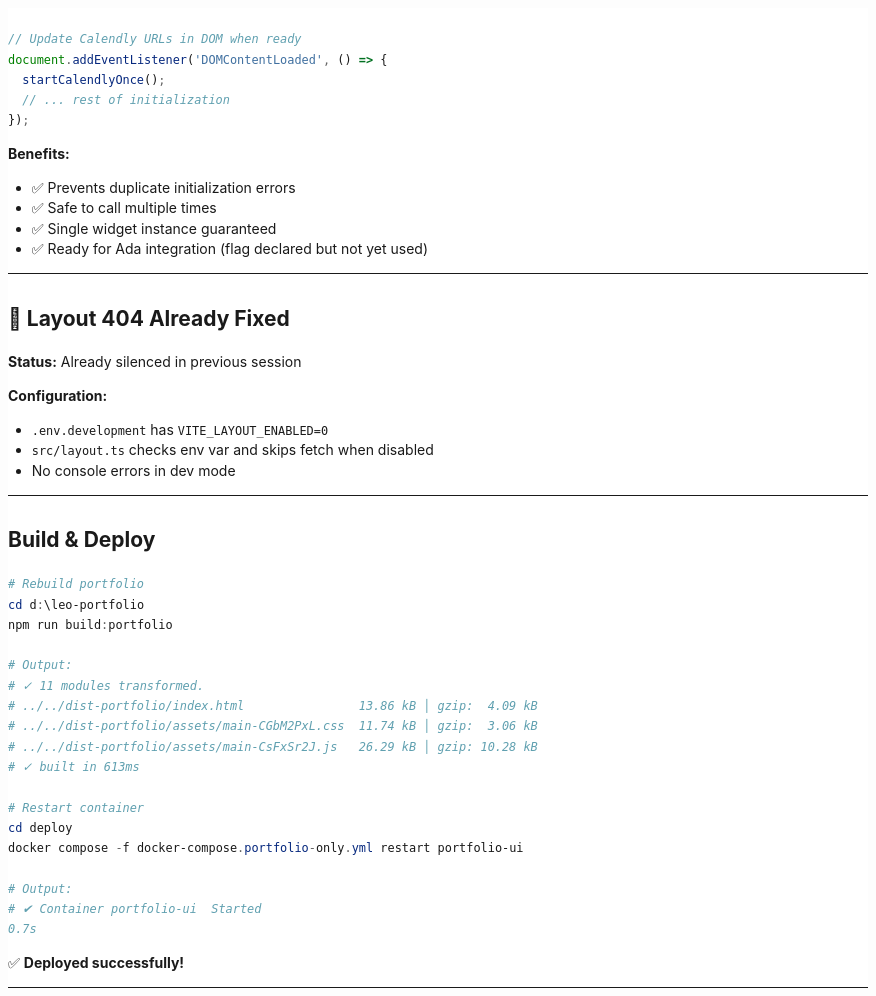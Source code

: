 ```typescript

// Update Calendly URLs in DOM when ready
document.addEventListener('DOMContentLoaded', () => {
  startCalendlyOnce();
  // ... rest of initialization
});
```

**Benefits:**
- ✅ Prevents duplicate initialization errors
- ✅ Safe to call multiple times
- ✅ Single widget instance guaranteed
- ✅ Ready for Ada integration (flag declared but not yet used)

---

## 📝 Layout 404 Already Fixed

**Status:** Already silenced in previous session

**Configuration:**
- `.env.development` has `VITE_LAYOUT_ENABLED=0`
- `src/layout.ts` checks env var and skips fetch when disabled
- No console errors in dev mode

---

## Build & Deploy

```powershell
# Rebuild portfolio
cd d:\leo-portfolio
npm run build:portfolio

# Output:
# ✓ 11 modules transformed.
# ../../dist-portfolio/index.html                13.86 kB │ gzip:  4.09 kB
# ../../dist-portfolio/assets/main-CGbM2PxL.css  11.74 kB │ gzip:  3.06 kB
# ../../dist-portfolio/assets/main-CsFxSr2J.js   26.29 kB │ gzip: 10.28 kB
# ✓ built in 613ms

# Restart container
cd deploy
docker compose -f docker-compose.portfolio-only.yml restart portfolio-ui

# Output:
# ✔ Container portfolio-ui  Started                                                                                                                               0.7s
```

✅ **Deployed successfully!**

---
